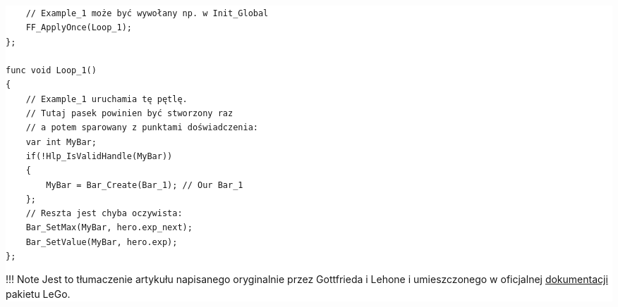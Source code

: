 ```dae
    // Example_1 może być wywołany np. w Init_Global
    FF_ApplyOnce(Loop_1);
};

func void Loop_1()
{
    // Example_1 uruchamia tę pętlę.
    // Tutaj pasek powinien być stworzony raz
    // a potem sparowany z punktami doświadczenia:
    var int MyBar;
    if(!Hlp_IsValidHandle(MyBar))
    {
        MyBar = Bar_Create(Bar_1); // Our Bar_1
    };
    // Reszta jest chyba oczywista:
    Bar_SetMax(MyBar, hero.exp_next);
    Bar_SetValue(MyBar, hero.exp);
};
```
!!! Note
    Jest to tłumaczenie artykułu napisanego oryginalnie przez Gottfrieda i Lehone i umieszczonego w oficjalnej [dokumentacji](https://lego.worldofplayers.de/?Beispiele_Bars) pakietu LeGo.

